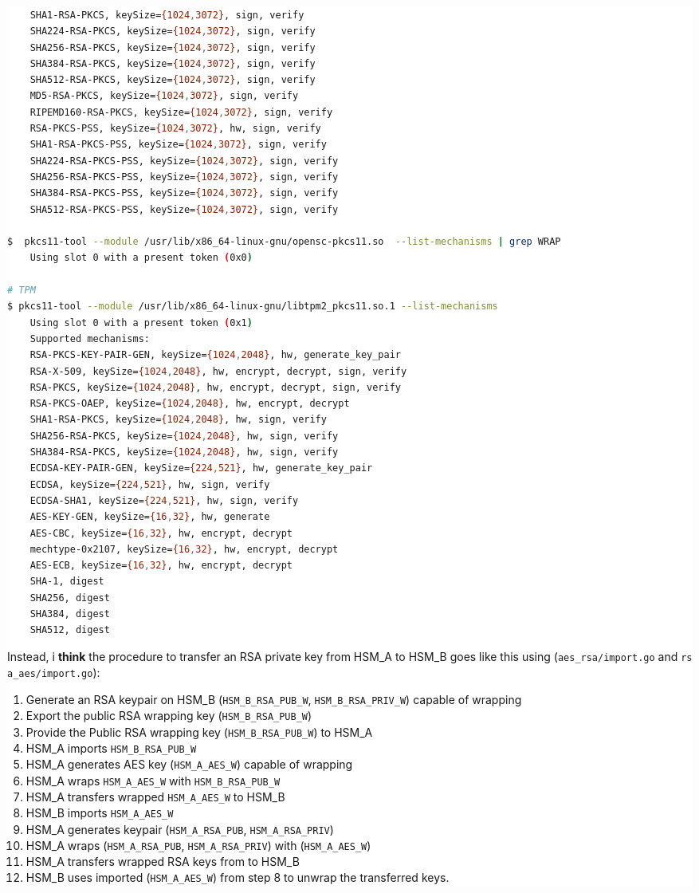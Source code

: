```bash
	SHA1-RSA-PKCS, keySize={1024,3072}, sign, verify
	SHA224-RSA-PKCS, keySize={1024,3072}, sign, verify
	SHA256-RSA-PKCS, keySize={1024,3072}, sign, verify
	SHA384-RSA-PKCS, keySize={1024,3072}, sign, verify
	SHA512-RSA-PKCS, keySize={1024,3072}, sign, verify
	MD5-RSA-PKCS, keySize={1024,3072}, sign, verify
	RIPEMD160-RSA-PKCS, keySize={1024,3072}, sign, verify
	RSA-PKCS-PSS, keySize={1024,3072}, hw, sign, verify
	SHA1-RSA-PKCS-PSS, keySize={1024,3072}, sign, verify
	SHA224-RSA-PKCS-PSS, keySize={1024,3072}, sign, verify
	SHA256-RSA-PKCS-PSS, keySize={1024,3072}, sign, verify
	SHA384-RSA-PKCS-PSS, keySize={1024,3072}, sign, verify
	SHA512-RSA-PKCS-PSS, keySize={1024,3072}, sign, verify

$  pkcs11-tool --module /usr/lib/x86_64-linux-gnu/opensc-pkcs11.so  --list-mechanisms | grep WRAP
	Using slot 0 with a present token (0x0)

# TPM
$ pkcs11-tool --module /usr/lib/x86_64-linux-gnu/libtpm2_pkcs11.so.1 --list-mechanisms
	Using slot 0 with a present token (0x1)
	Supported mechanisms:
	RSA-PKCS-KEY-PAIR-GEN, keySize={1024,2048}, hw, generate_key_pair
	RSA-X-509, keySize={1024,2048}, hw, encrypt, decrypt, sign, verify
	RSA-PKCS, keySize={1024,2048}, hw, encrypt, decrypt, sign, verify
	RSA-PKCS-OAEP, keySize={1024,2048}, hw, encrypt, decrypt
	SHA1-RSA-PKCS, keySize={1024,2048}, hw, sign, verify
	SHA256-RSA-PKCS, keySize={1024,2048}, hw, sign, verify
	SHA384-RSA-PKCS, keySize={1024,2048}, hw, sign, verify
	ECDSA-KEY-PAIR-GEN, keySize={224,521}, hw, generate_key_pair
	ECDSA, keySize={224,521}, hw, sign, verify
	ECDSA-SHA1, keySize={224,521}, hw, sign, verify
	AES-KEY-GEN, keySize={16,32}, hw, generate
	AES-CBC, keySize={16,32}, hw, encrypt, decrypt
	mechtype-0x2107, keySize={16,32}, hw, encrypt, decrypt
	AES-ECB, keySize={16,32}, hw, encrypt, decrypt
	SHA-1, digest
	SHA256, digest
	SHA384, digest
	SHA512, digest
```

Instead, i **think** the procedure to transfer an RSA private key from HSM_A to HSM_B goes like this using (`aes_rsa/import.go` and `rsa_aes/import.go`):

1. Generate an RSA keypair on HSM_B (`HSM_B_RSA_PUB_W`, `HSM_B_RSA_PRIV_W`) capable of wrapping
2. Export the public RSA wrapping key (`HSM_B_RSA_PUB_W`)
3. Provide the Public RSA wrapping key (`HSM_B_RSA_PUB_W`) to HSM_A
4. HSM_A imports `HSM_B_RSA_PUB_W`
5. HSM_A generates AES key  (`HSM_A_AES_W`) capable of wrapping
6. HSM_A wraps `HSM_A_AES_W` with `HSM_B_RSA_PUB_W`
7. HSM_A transfers wrapped `HSM_A_AES_W` to HSM_B
8. HSM_B imports `HSM_A_AES_W`
9. HSM_A generates keypair (`HSM_A_RSA_PUB`, `HSM_A_RSA_PRIV`)
10. HSM_A wraps (`HSM_A_RSA_PUB`, `HSM_A_RSA_PRIV`) with (`HSM_A_AES_W`)
11. HSM_A transfers wrapped RSA keys from to HSM_B
12. HSM_B uses imported (`HSM_A_AES_W`) from step 8 to unwrap the transferred keys.
